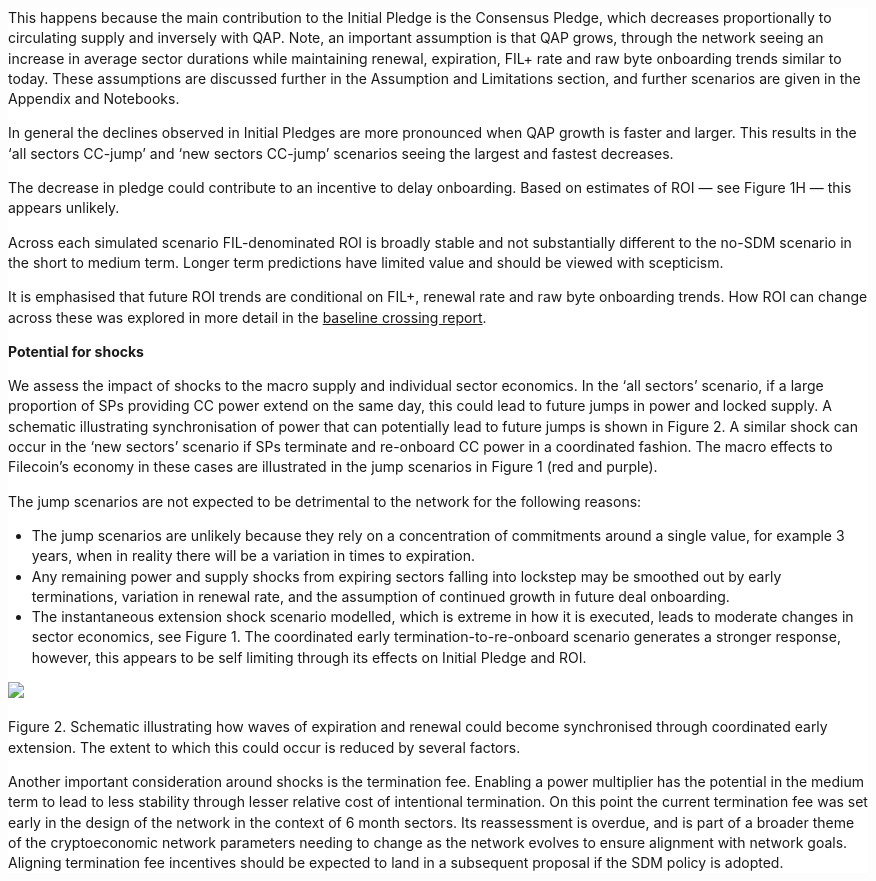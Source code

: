 This happens because the main contribution to the Initial Pledge is the Consensus Pledge, which decreases proportionally to circulating supply and inversely with QAP. Note, an important assumption is that QAP grows, through the network seeing an increase in average sector durations while maintaining renewal, expiration, FIL+ rate and raw byte onboarding trends similar to today. These assumptions are discussed further in the Assumption and Limitations section, and further scenarios are given in the Appendix and Notebooks.

In general the declines observed in Initial Pledges are more pronounced when QAP growth is faster and larger. This results in the ‘all sectors CC-jump’ and ‘new sectors CC-jump’ scenarios seeing the largest and fastest decreases.

The decrease in pledge could contribute to an incentive to delay onboarding. Based on estimates of ROI — see Figure 1H — this appears unlikely.

Across each simulated scenario FIL-denominated ROI is broadly stable and not substantially different to the no-SDM scenario in the short to medium term. Longer term predictions have limited value and should be viewed with scepticism. 

It is emphasised that future ROI trends are conditional on FIL+, renewal rate and raw byte onboarding trends. How ROI can change across these was explored in more detail in the [baseline crossing report](https://hackmd.io/Ny_e0UkXRGCTDA0oT3me2A).

**Potential for shocks**

We assess the impact of shocks to the macro supply and individual sector economics. In the ‘all sectors’ scenario, if a large proportion of SPs providing CC power extend on the same day, this could lead to future jumps in power and locked supply. A schematic illustrating synchronisation of power that can potentially lead to future jumps is shown in Figure 2. A similar shock can occur in the ‘new sectors’ scenario if SPs terminate and re-onboard CC power in a coordinated fashion.  The macro effects to Filecoin’s economy in these cases are illustrated in the jump scenarios in Figure 1 (red and purple).

The jump scenarios are not expected to be detrimental to the network for the following reasons:



* The jump scenarios are unlikely because they rely on a concentration of commitments around a single value, for example 3 years, when in reality there will be a variation in times to expiration.
* Any remaining power and supply shocks from expiring sectors falling into lockstep may be smoothed out by early terminations, variation in renewal rate, and the assumption of continued growth in future deal onboarding.
* The instantaneous extension shock scenario modelled, which is extreme in how it is executed, leads to moderate changes in sector economics, see Figure 1. The coordinated early termination-to-re-onboard scenario generates a stronger response, however, this appears to be self limiting through its effects on Initial Pledge and ROI.

![](https://hackmd.io/_uploads/HyMUYWX5i.png)

Figure 2. Schematic illustrating how waves of expiration and renewal could become synchronised through coordinated early extension. The extent to which this could occur is reduced by several factors.



Another important consideration around shocks is the termination fee. Enabling a power multiplier has the potential in the medium term to lead to less stability through lesser relative cost of intentional termination. On this point the current termination fee was set early in the design of the network in the context of 6 month sectors. Its reassessment is overdue, and is part of a broader theme of the cryptoeconomic network parameters needing to change as the network evolves to ensure alignment with network goals. Aligning termination fee incentives should be expected to land in a subsequent proposal if the SDM policy is adopted. 
